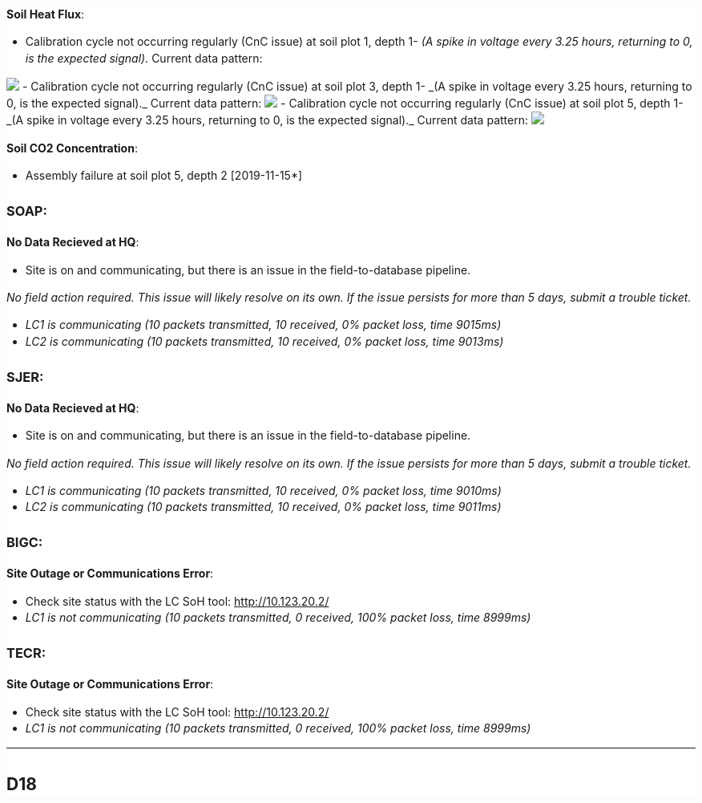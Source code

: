 **Soil Heat Flux**:
 - Calibration cycle not occurring regularly (CnC issue) at soil plot 1, depth 1- _(A spike in voltage every 3.25 hours, returning to 0, is the expected signal)._ Current data pattern:

<img src="/scratch/SOM/rollingAnalysis/RptDp00/smartAlerts/imgs/NEON.D17.TEAK.DP0.00040.001.01800.001.501.000-2020-01-18.png">
 - Calibration cycle not occurring regularly (CnC issue) at soil plot 3, depth 1- _(A spike in voltage every 3.25 hours, returning to 0, is the expected signal)._ Current data pattern:

<img src="/scratch/SOM/rollingAnalysis/RptDp00/smartAlerts/imgs/NEON.D17.TEAK.DP0.00040.001.01800.003.501.000-2020-01-18.png">
 - Calibration cycle not occurring regularly (CnC issue) at soil plot 5, depth 1- _(A spike in voltage every 3.25 hours, returning to 0, is the expected signal)._ Current data pattern:

<img src="/scratch/SOM/rollingAnalysis/RptDp00/smartAlerts/imgs/NEON.D17.TEAK.DP0.00040.001.01800.005.501.000-2020-01-18.png">

**Soil CO2 Concentration**:
 - Assembly failure at soil plot 5, depth 2 [2019-11-15*]

### SOAP:

**No Data Recieved at HQ**:
 - Site is on and communicating, but there is an issue in the field-to-database pipeline. 

 _*No field action required*. This issue will likely resolve on its own. If the issue persists for more than 5 days, submit a trouble ticket._
 - _LC1 is communicating (10 packets transmitted, 10 received, 0% packet loss, time 9015ms)_
 - _LC2 is communicating (10 packets transmitted, 10 received, 0% packet loss, time 9013ms)_

### SJER:

**No Data Recieved at HQ**:
 - Site is on and communicating, but there is an issue in the field-to-database pipeline. 

 _*No field action required*. This issue will likely resolve on its own. If the issue persists for more than 5 days, submit a trouble ticket._
 - _LC1 is communicating (10 packets transmitted, 10 received, 0% packet loss, time 9010ms)_
 - _LC2 is communicating (10 packets transmitted, 10 received, 0% packet loss, time 9011ms)_

### BIGC:

**Site Outage or Communications Error**:
 - Check site status with the LC SoH tool: http://10.123.20.2/
 - _LC1 is not communicating (10 packets transmitted, 0 received, 100% packet loss, time 8999ms)_

### TECR:

**Site Outage or Communications Error**:
 - Check site status with the LC SoH tool: http://10.123.20.2/
 - _LC1 is not communicating (10 packets transmitted, 0 received, 100% packet loss, time 8999ms)_

***
## D18
